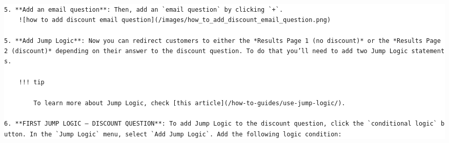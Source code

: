    5. **Add an email question**: Then, add an `email question` by clicking `+`.
        ![how to add discount email question](/images/how_to_add_discount_email_question.png)
        
    5. **Add Jump Logic**: Now you can redirect customers to either the *Results Page 1 (no discount)* or the *Results Page 2 (discount)* depending on their answer to the discount question. To do that you’ll need to add two Jump Logic statements.

        !!! tip

            To learn more about Jump Logic, check [this article](/how-to-guides/use-jump-logic/).

    6. **FIRST JUMP LOGIC – DISCOUNT QUESTION**: To add Jump Logic to the discount question, click the `conditional logic` button. In the `Jump Logic` menu, select `Add Jump Logic`. Add the following logic condition: